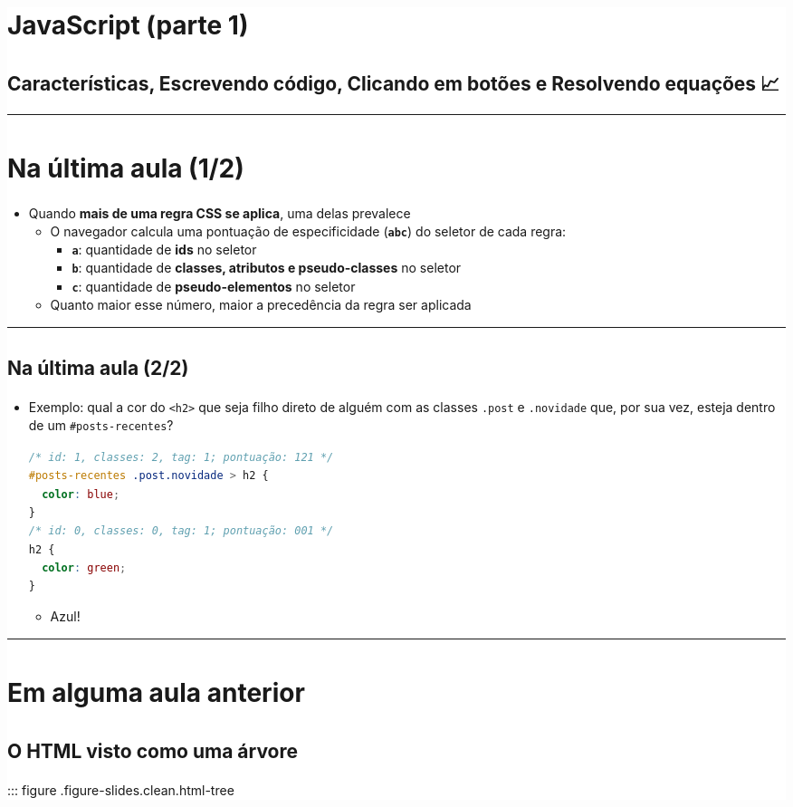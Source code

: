 
# JavaScript (parte 1)
## Características, Escrevendo código, Clicando em botões e Resolvendo equações :chart_with_upwards_trend:

---

# Na última aula (1/2)

- Quando **mais de uma regra CSS se aplica**, uma delas prevalece
  - O navegador calcula uma pontuação de especificidade (**`abc`**) do seletor
    de cada regra:
    - **`a`**<!--{strong:.alternate-color}-->: quantidade de **ids** no seletor
    - **`b`**<!--{strong:.alternate-color}-->: quantidade de **classes, atributos e pseudo-classes** no seletor
    - **`c`**<!--{strong:.alternate-color}-->: quantidade de **pseudo-elementos** no seletor
  - Quanto maior esse número, maior a precedência da regra ser aplicada

---

## Na última aula (2/2)

- Exemplo: qual a cor do `<h2>` que seja filho direto de alguém com as classes `.post` e `.novidade` que, por sua vez, esteja dentro de um `#posts-recentes`?
  ```css
  /* id: 1, classes: 2, tag: 1; pontuação: 121 */
  #posts-recentes .post.novidade > h2 {
    color: blue;
  }
  /* id: 0, classes: 0, tag: 1; pontuação: 001 */
  h2 {
    color: green;
  }
  ```
  - Azul!


---

# Em alguma aula anterior 
## O HTML visto como uma árvore

::: figure .figure-slides.clean.html-tree